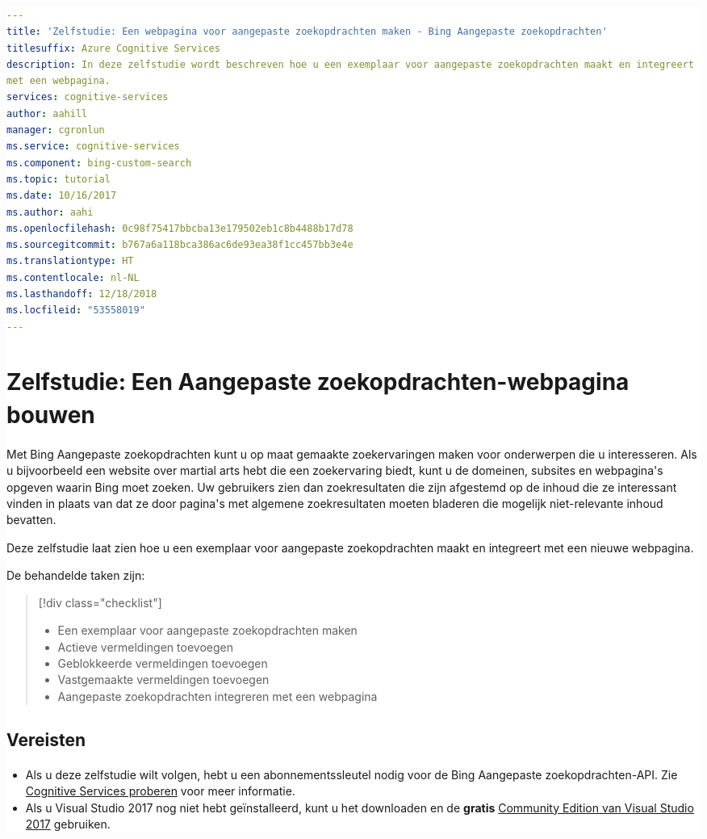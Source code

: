 ```yaml
---
title: 'Zelfstudie: Een webpagina voor aangepaste zoekopdrachten maken - Bing Aangepaste zoekopdrachten'
titlesuffix: Azure Cognitive Services
description: In deze zelfstudie wordt beschreven hoe u een exemplaar voor aangepaste zoekopdrachten maakt en integreert met een webpagina.
services: cognitive-services
author: aahill
manager: cgronlun
ms.service: cognitive-services
ms.component: bing-custom-search
ms.topic: tutorial
ms.date: 10/16/2017
ms.author: aahi
ms.openlocfilehash: 0c98f75417bbcba13e179502eb1c8b4488b17d78
ms.sourcegitcommit: b767a6a118bca386ac6de93ea38f1cc457bb3e4e
ms.translationtype: HT
ms.contentlocale: nl-NL
ms.lasthandoff: 12/18/2018
ms.locfileid: "53558019"
---
```

# <a name="tutorial-build-a-custom-search-web-page"></a>Zelfstudie: Een Aangepaste zoekopdrachten-webpagina bouwen

Met Bing Aangepaste zoekopdrachten kunt u op maat gemaakte zoekervaringen maken voor onderwerpen die u interesseren. Als u bijvoorbeeld een website over martial arts hebt die een zoekervaring biedt, kunt u de domeinen, subsites en webpagina's opgeven waarin Bing moet zoeken. Uw gebruikers zien dan zoekresultaten die zijn afgestemd op de inhoud die ze interessant vinden in plaats van dat ze door pagina's met algemene zoekresultaten moeten bladeren die mogelijk niet-relevante inhoud bevatten. 

Deze zelfstudie laat zien hoe u een exemplaar voor aangepaste zoekopdrachten maakt en integreert met een nieuwe webpagina.

De behandelde taken zijn:

> [!div class="checklist"]
> - Een exemplaar voor aangepaste zoekopdrachten maken
> - Actieve vermeldingen toevoegen
> - Geblokkeerde vermeldingen toevoegen
> - Vastgemaakte vermeldingen toevoegen
> - Aangepaste zoekopdrachten integreren met een webpagina

## <a name="prerequisites"></a>Vereisten

- Als u deze zelfstudie wilt volgen, hebt u een abonnementssleutel nodig voor de Bing Aangepaste zoekopdrachten-API.  Zie [Cognitive Services proberen](https://azure.microsoft.com/try/cognitive-services/?api=bing-custom-search) voor meer informatie.
- Als u Visual Studio 2017 nog niet hebt geïnstalleerd, kunt u het downloaden en de **gratis** [Community Edition van Visual Studio 2017](https://www.visualstudio.com/downloads/) gebruiken.
